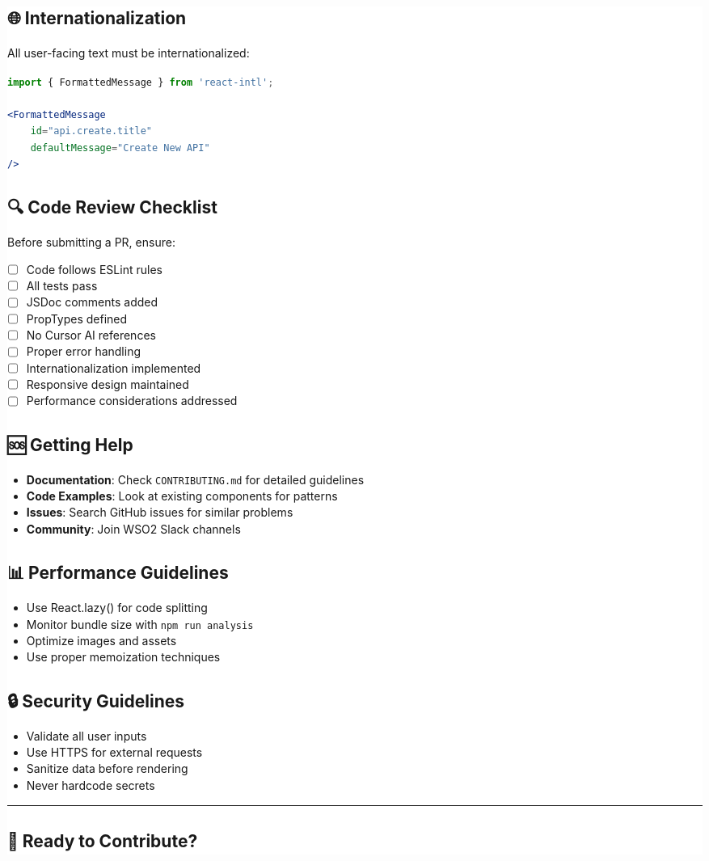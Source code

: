 ## 🌐 Internationalization

All user-facing text must be internationalized:

```jsx
import { FormattedMessage } from 'react-intl';

<FormattedMessage
    id="api.create.title"
    defaultMessage="Create New API"
/>
```

## 🔍 Code Review Checklist

Before submitting a PR, ensure:

- [ ] Code follows ESLint rules
- [ ] All tests pass
- [ ] JSDoc comments added
- [ ] PropTypes defined
- [ ] No Cursor AI references
- [ ] Proper error handling
- [ ] Internationalization implemented
- [ ] Responsive design maintained
- [ ] Performance considerations addressed

## 🆘 Getting Help

- **Documentation**: Check `CONTRIBUTING.md` for detailed guidelines
- **Code Examples**: Look at existing components for patterns
- **Issues**: Search GitHub issues for similar problems
- **Community**: Join WSO2 Slack channels

## 📊 Performance Guidelines

- Use React.lazy() for code splitting
- Monitor bundle size with `npm run analysis`
- Optimize images and assets
- Use proper memoization techniques

## 🔒 Security Guidelines

- Validate all user inputs
- Use HTTPS for external requests
- Sanitize data before rendering
- Never hardcode secrets

---

## 🎉 Ready to Contribute?
